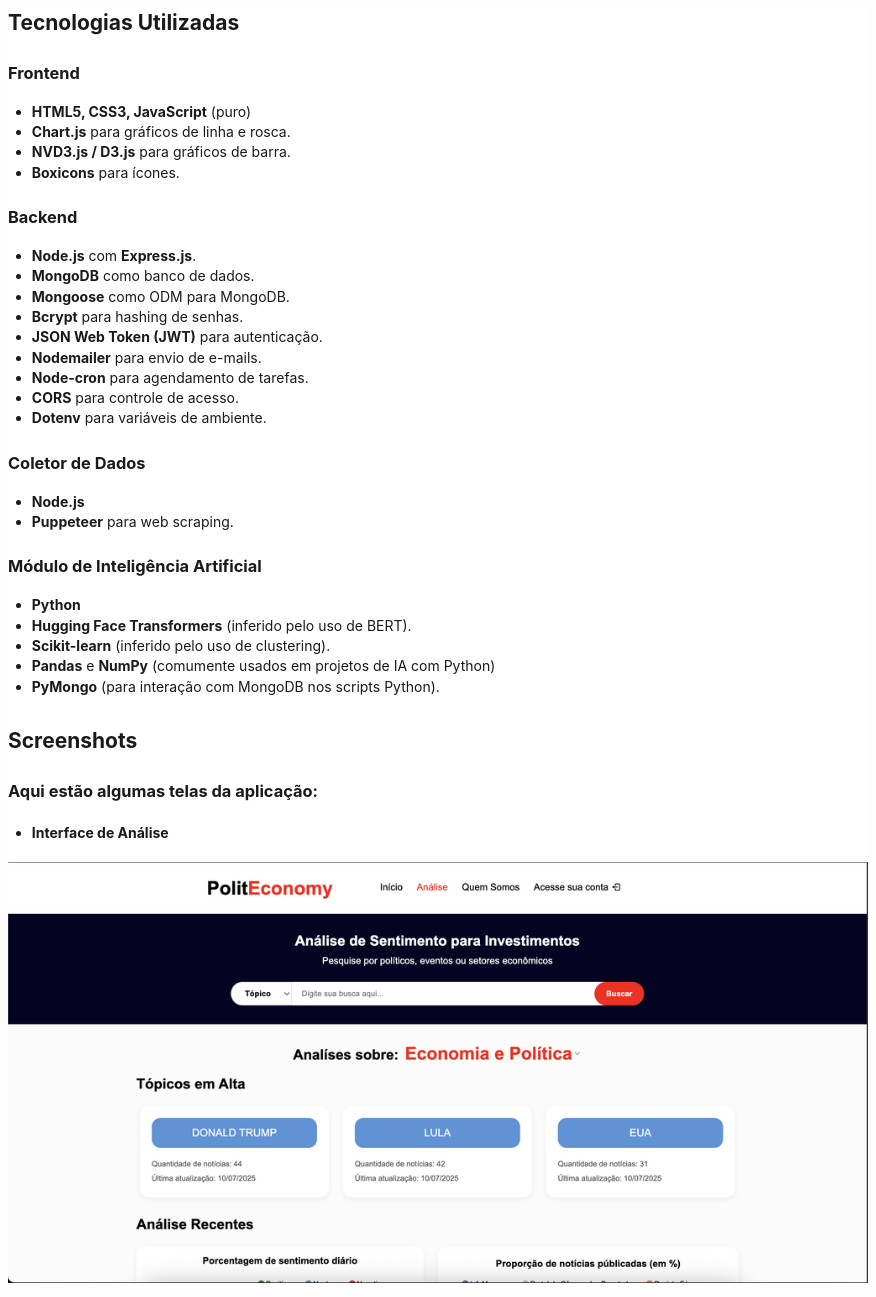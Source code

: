 ## Tecnologias Utilizadas

### Frontend
* **HTML5, CSS3, JavaScript** (puro)
* **Chart.js** para gráficos de linha e rosca.
* **NVD3.js / D3.js** para gráficos de barra.
* **Boxicons** para ícones.

### Backend
* **Node.js** com **Express.js**.
* **MongoDB** como banco de dados.
* **Mongoose** como ODM para MongoDB.
* **Bcrypt** para hashing de senhas.
* **JSON Web Token (JWT)** para autenticação.
* **Nodemailer** para envio de e-mails.
* **Node-cron** para agendamento de tarefas.
* **CORS** para controle de acesso.
* **Dotenv** para variáveis de ambiente.

### Coletor de Dados
* **Node.js**
* **Puppeteer** para web scraping.

### Módulo de Inteligência Artificial
* **Python**
* **Hugging Face Transformers** (inferido pelo uso de BERT).
* **Scikit-learn** (inferido pelo uso de clustering).
* **Pandas** e **NumPy** (comumente usados em projetos de IA com Python)
* **PyMongo** (para interação com MongoDB nos scripts Python).

## Screenshots

### Aqui estão algumas telas da aplicação:

* #### Interface de Análise

![Página Analise do PolitEconomy](images/analise1.png)